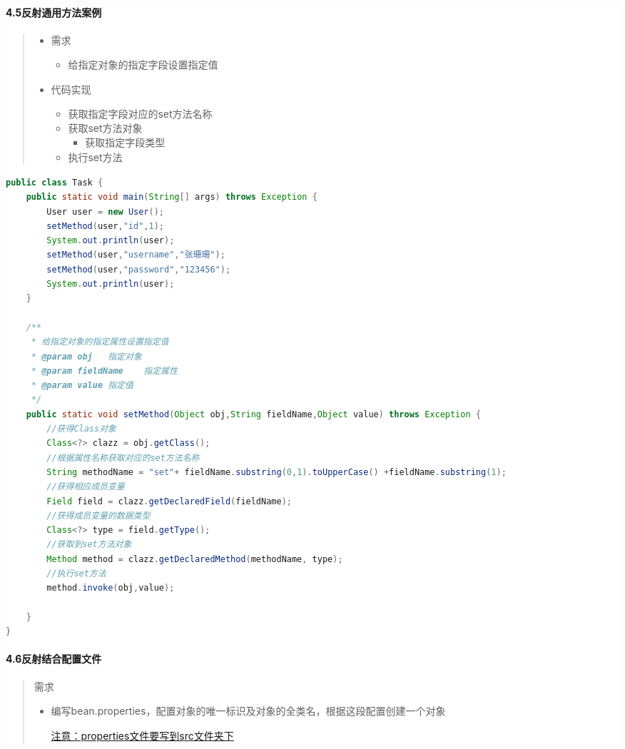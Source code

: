 #### 4.5反射通用方法案例

> * 需求
>
>   * 给指定对象的指定字段设置指定值
>
> * 代码实现
>
>   * 获取指定字段对应的set方法名称
>   * 获取set方法对象
>     * 获取指定字段类型
>   * 执行set方法

```java
public class Task {
    public static void main(String[] args) throws Exception {
        User user = new User();
        setMethod(user,"id",1);
        System.out.println(user);
        setMethod(user,"username","张珊珊");
        setMethod(user,"password","123456");
        System.out.println(user);
    }

    /**
     * 给指定对象的指定属性设置指定值
     * @param obj   指定对象
     * @param fieldName    指定属性
     * @param value 指定值
     */
    public static void setMethod(Object obj,String fieldName,Object value) throws Exception {
        //获得Class对象
        Class<?> clazz = obj.getClass();
        //根据属性名称获取对应的set方法名称
        String methodName = "set"+ fieldName.substring(0,1).toUpperCase() +fieldName.substring(1);
        //获得相应成员变量
        Field field = clazz.getDeclaredField(fieldName);
        //获得成员变量的数据类型
        Class<?> type = field.getType();
        //获取到set方法对象
        Method method = clazz.getDeclaredMethod(methodName, type);
        //执行set方法
        method.invoke(obj,value);

    }
}

```

#### 4.6反射结合配置文件

> 需求
>
> * 编写bean.properties，配置对象的唯一标识及对象的全类名，根据这段配置创建一个对象
>
>   [注意：properties文件要写到src文件夹下]()
>
>   
